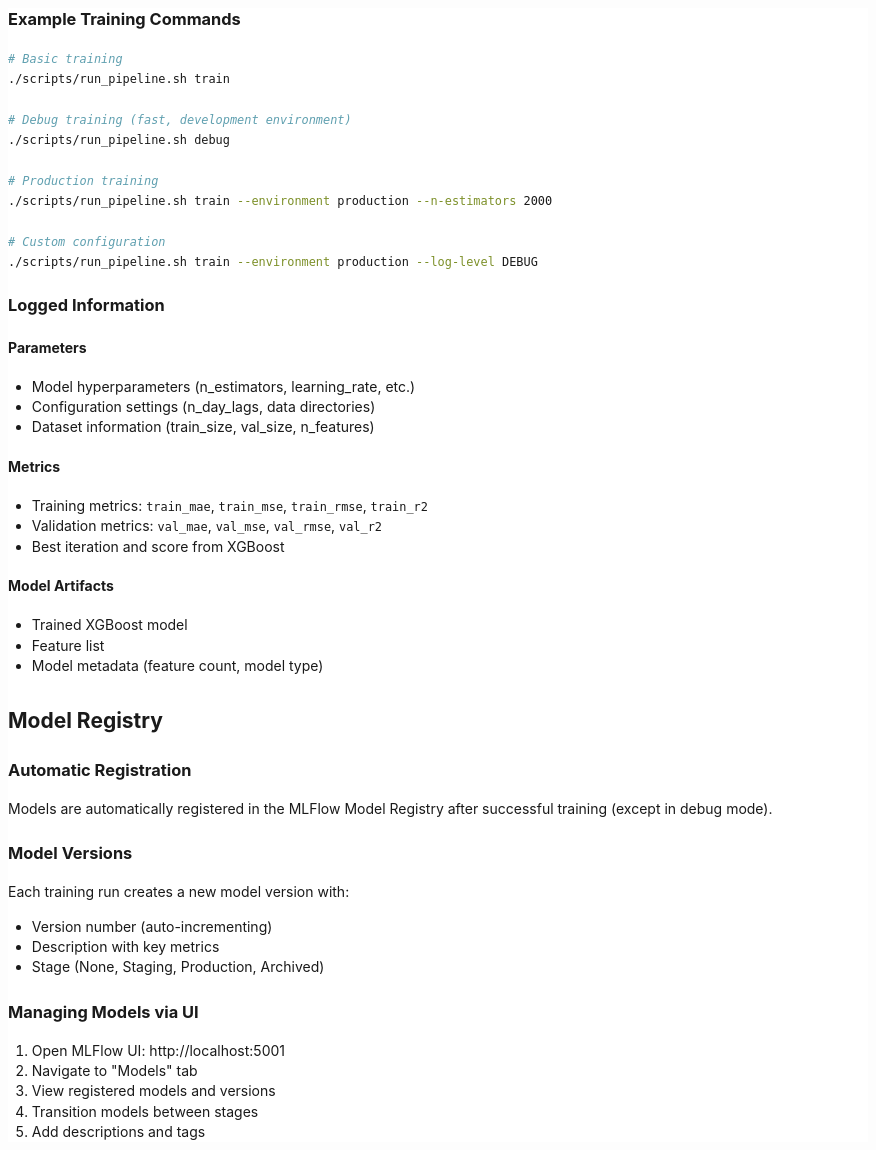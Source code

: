 ### Example Training Commands

```bash
# Basic training
./scripts/run_pipeline.sh train

# Debug training (fast, development environment)
./scripts/run_pipeline.sh debug

# Production training
./scripts/run_pipeline.sh train --environment production --n-estimators 2000

# Custom configuration
./scripts/run_pipeline.sh train --environment production --log-level DEBUG
```

### Logged Information

#### Parameters
- Model hyperparameters (n_estimators, learning_rate, etc.)
- Configuration settings (n_day_lags, data directories)
- Dataset information (train_size, val_size, n_features)

#### Metrics
- Training metrics: `train_mae`, `train_mse`, `train_rmse`, `train_r2`
- Validation metrics: `val_mae`, `val_mse`, `val_rmse`, `val_r2`
- Best iteration and score from XGBoost

#### Model Artifacts
- Trained XGBoost model
- Feature list
- Model metadata (feature count, model type)

## Model Registry

### Automatic Registration

Models are automatically registered in the MLFlow Model Registry after successful training (except in debug mode).

### Model Versions

Each training run creates a new model version with:
- Version number (auto-incrementing)
- Description with key metrics
- Stage (None, Staging, Production, Archived)

### Managing Models via UI

1. Open MLFlow UI: http://localhost:5001
2. Navigate to "Models" tab
3. View registered models and versions
4. Transition models between stages
5. Add descriptions and tags
